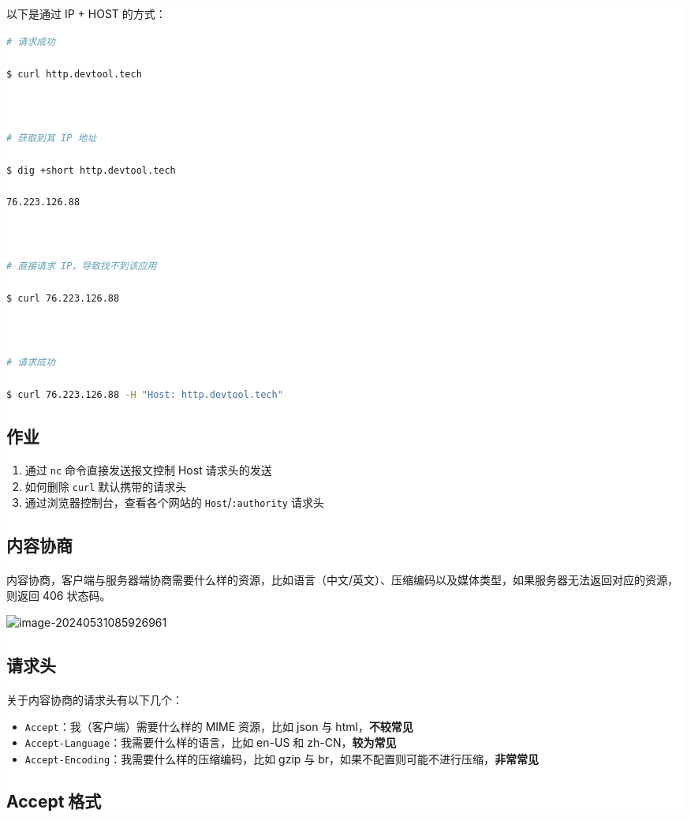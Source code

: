 ```Bash
```

以下是通过 IP + HOST 的方式：

```Bash
# 请求成功

$ curl http.devtool.tech



# 获取到其 IP 地址

$ dig +short http.devtool.tech

76.223.126.88



# 直接请求 IP，导致找不到该应用

$ curl 76.223.126.88



# 请求成功

$ curl 76.223.126.88 -H "Host: http.devtool.tech"
```

## 作业

1. 通过 `nc` 命令直接发送报文控制 Host 请求头的发送
2. 如何删除 `curl` 默认携带的请求头
3. 通过浏览器控制台，查看各个网站的 `Host`/`:authority` 请求头

## 内容协商

内容协商，客户端与服务器端协商需要什么样的资源，比如语言（中文/英文）、压缩编码以及媒体类型，如果服务器无法返回对应的资源，则返回 406 状态码。

![image-20240531085926961](https://s2.loli.net/2024/05/31/vYkOGAMJpXSf2ql.png)



## 请求头

关于内容协商的请求头有以下几个：

- `Accept`：我（客户端）需要什么样的 MIME 资源，比如 json 与 html，**不较常见**
- `Accept-Language`：我需要什么样的语言，比如 en-US 和 zh-CN，**较为常见**
- `Accept-Encoding`：我需要什么样的压缩编码，比如 gzip 与 br，如果不配置则可能不进行压缩，**非常常见**

## Accept 格式
